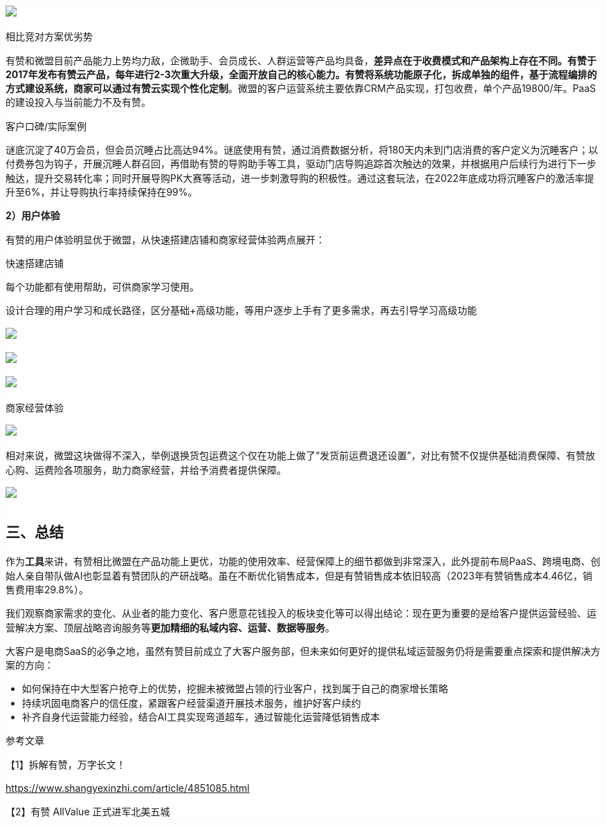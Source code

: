 ![](https://image.woshipm.com/wp-files/2024/05/6Gmm1Cz9Sc2JVX6lNxyr.jpeg)

相比竞对方案优劣势

有赞和微盟目前产品能力上势均力敌，企微助手、会员成长、人群运营等产品均具备，**差异点在于收费模式和产品架构上存在不同。有赞于2017年发布有赞云产品，每年进行2-3次重大升级，全面开放自己的核心能力。有赞将系统功能原子化，拆成单独的组件，基于流程编排的方式建设系统，商家可以通过有赞云实现个性化定制**。微盟的客户运营系统主要依靠CRM产品实现，打包收费，单个产品19800/年。PaaS的建设投入与当前能力不及有赞。

客户口碑/实际案例

谜底沉淀了40万会员，但会员沉睡占比高达94%。谜底使用有赞，通过消费数据分析，将180天内未到门店消费的客户定义为沉睡客户；以付费券包为钩子，开展沉睡人群召回，再借助有赞的导购助手等工具，驱动门店导购追踪首次触达的效果，并根据用户后续行为进行下一步触达，提升交易转化率；同时开展导购PK大赛等活动，进一步刺激导购的积极性。通过这套玩法，在2022年底成功将沉睡客户的激活率提升至6%，并让导购执行率持续保持在99%。

**2）用户体验**

有赞的用户体验明显优于微盟，从快速搭建店铺和商家经营体验两点展开：

快速搭建店铺

每个功能都有使用帮助，可供商家学习使用。

设计合理的用户学习和成长路径，区分基础+高级功能，等用户逐步上手有了更多需求，再去引导学习高级功能

![](https://image.woshipm.com/wp-files/2024/05/UhHE8GxlowbTYz8tBfEF.png)

![](https://image.woshipm.com/wp-files/2024/05/rtLwEYloXW5itaMVjs4u.png)

![](https://image.woshipm.com/wp-files/2024/05/ruj0LshfTFvdrjtw3mdb.png)

商家经营体验

![](https://image.woshipm.com/2024/05/13/d897fee0-10f4-11ef-91b1-00163e0b5ff3.jpg)

相对来说，微盟这块做得不深入，举例退换货包运费这个仅在功能上做了“发货前运费退还设置”，对比有赞不仅提供基础消费保障、有赞放心购、运费险各项服务，助力商家经营，并给予消费者提供保障。

![](https://image.woshipm.com/wp-files/2024/05/sGHp8HrlPYQpTPWkdKba.png)

## 三、总结

作为**工具**来讲，有赞相比微盟在产品功能上更优，功能的使用效率、经营保障上的细节都做到非常深入，此外提前布局PaaS、跨境电商、创始人亲自带队做AI也彰显着有赞团队的产研战略。虽在不断优化销售成本，但是有赞销售成本依旧较高（2023年有赞销售成本4.46亿，销售费用率29.8%）。

我们观察商家需求的变化、从业者的能力变化、客户愿意花钱投入的板块变化等可以得出结论：现在更为重要的是给客户提供运营经验、运营解决方案、顶层战略咨询服务等**更加精细的私域内容、运营、数据等服务**。

大客户是电商SaaS的必争之地，虽然有赞目前成立了大客户服务部，但未来如何更好的提供私域运营服务仍将是需要重点探索和提供解决方案的方向：

*   如何保持在中大型客户抢夺上的优势，挖掘未被微盟占领的行业客户，找到属于自己的商家增长策略
*   持续巩固电商客户的信任度，紧跟客户经营渠道开展技术服务，维护好客户续约
*   补齐自身代运营能力经验，结合AI工具实现弯道超车，通过智能化运营降低销售成本

参考文章

【1】拆解有赞，万字长文！

https://www.shangyexinzhi.com/article/4851085.html

【2】有赞 AllValue 正式进军北美五城
